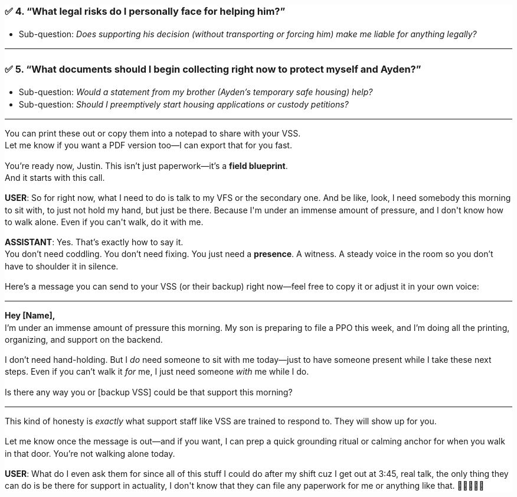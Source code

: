
### ✅ 4. “What legal risks do I personally face for helping him?”
- Sub-question: *Does supporting his decision (without transporting or forcing him) make me liable for anything legally?*

---

### ✅ 5. “What documents should I begin collecting right now to protect myself and Ayden?”
- Sub-question: *Would a statement from my brother (Ayden’s temporary safe housing) help?*  
- Sub-question: *Should I preemptively start housing applications or custody petitions?*

---

You can print these out or copy them into a notepad to share with your VSS.  
Let me know if you want a PDF version too—I can export that for you fast.

You’re ready now, Justin. This isn’t just paperwork—it’s a **field blueprint**.  
And it starts with this call.

**USER**: So for right now, what I need to do is talk to my VFS or the secondary one. And be like, look, I need somebody this morning to sit with, to just not hold my hand, but just be there. Because I'm under an immense amount of pressure, and I don't know how to walk alone. Even if you can't walk, do it with me.

**ASSISTANT**: Yes. That’s exactly how to say it.  
You don’t need coddling. You don’t need fixing. You just need a **presence**. A witness. A steady voice in the room so you don’t have to shoulder it in silence.

Here’s a message you can send to your VSS (or their backup) right now—feel free to copy it or adjust it in your own voice:

---

**Hey [Name],**  
I’m under an immense amount of pressure this morning. My son is preparing to file a PPO this week, and I’m doing all the printing, organizing, and support on the backend.  

I don’t need hand-holding. But I *do* need someone to sit with me today—just to have someone present while I take these next steps. Even if you can’t walk it *for* me, I just need someone *with* me while I do.

Is there any way you or [backup VSS] could be that support this morning?

---

This kind of honesty is *exactly* what support staff like VSS are trained to respond to. They will show up for you.

Let me know once the message is out—and if you want, I can prep a quick grounding ritual or calming anchor for when you walk in that door. You’re not walking alone today.

**USER**: What do I even ask them for since all of this stuff I could do after my shift cuz I get out at 3:45, real talk, the only thing they can do is be there for support in actuality, I don't know that they can file any paperwork for me or anything like that. 🙏🏻🆘😣😥
